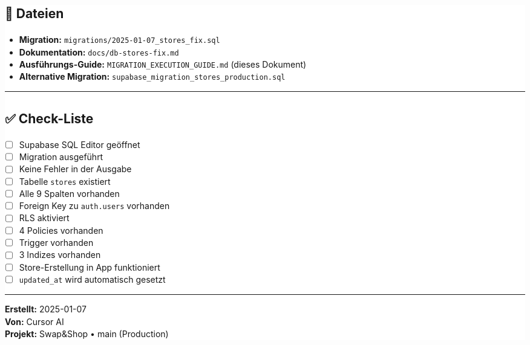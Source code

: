 
## 📁 Dateien

- **Migration:** `migrations/2025-01-07_stores_fix.sql`
- **Dokumentation:** `docs/db-stores-fix.md`
- **Ausführungs-Guide:** `MIGRATION_EXECUTION_GUIDE.md` (dieses Dokument)
- **Alternative Migration:** `supabase_migration_stores_production.sql`

---

## ✅ Check-Liste

- [ ] Supabase SQL Editor geöffnet
- [ ] Migration ausgeführt
- [ ] Keine Fehler in der Ausgabe
- [ ] Tabelle `stores` existiert
- [ ] Alle 9 Spalten vorhanden
- [ ] Foreign Key zu `auth.users` vorhanden
- [ ] RLS aktiviert
- [ ] 4 Policies vorhanden
- [ ] Trigger vorhanden
- [ ] 3 Indizes vorhanden
- [ ] Store-Erstellung in App funktioniert
- [ ] `updated_at` wird automatisch gesetzt

---

**Erstellt:** 2025-01-07  
**Von:** Cursor AI  
**Projekt:** Swap&Shop • main (Production)

